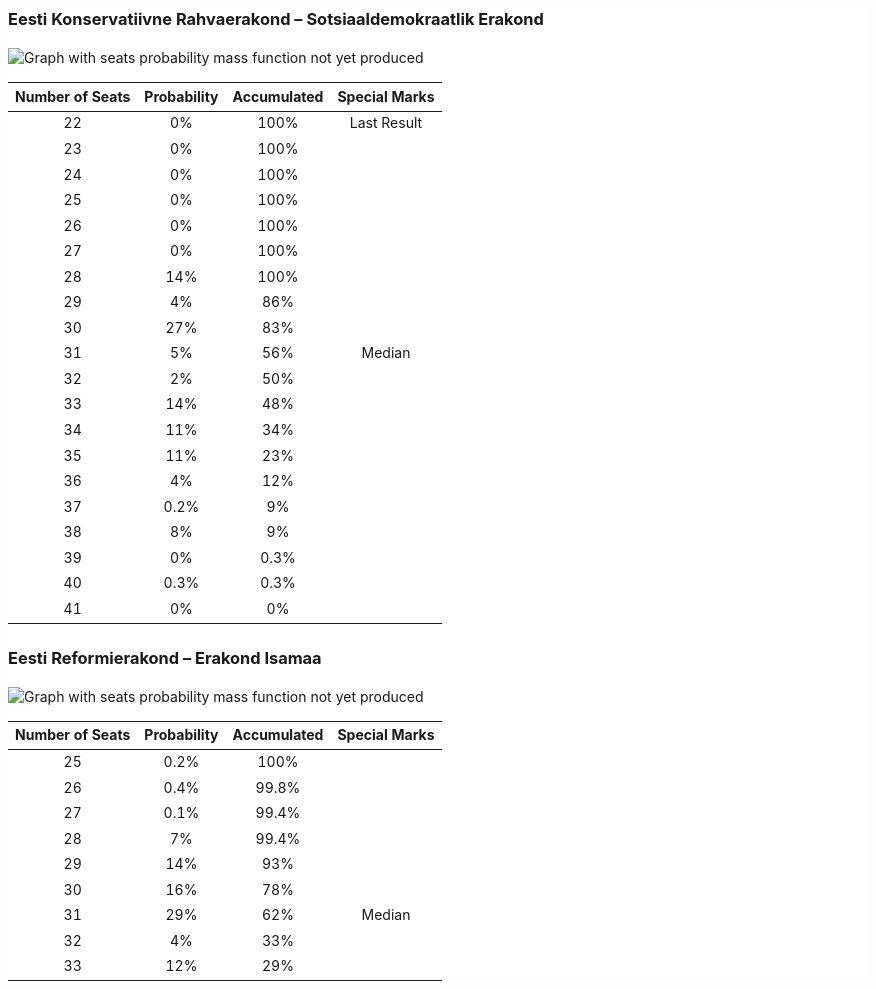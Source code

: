 ### Eesti Konservatiivne Rahvaerakond – Sotsiaaldemokraatlik Erakond

![Graph with seats probability mass function not yet produced](2019-01-09-Turu-uuringuteAS-coalitions-seats-pmf-ekre–sde.png "Seats Probability Mass Function")

| Number of Seats | Probability | Accumulated | Special Marks |
|:---------------:|:-----------:|:-----------:|:-------------:|
| 22 | 0% | 100% | Last Result |
| 23 | 0% | 100% |  |
| 24 | 0% | 100% |  |
| 25 | 0% | 100% |  |
| 26 | 0% | 100% |  |
| 27 | 0% | 100% |  |
| 28 | 14% | 100% |  |
| 29 | 4% | 86% |  |
| 30 | 27% | 83% |  |
| 31 | 5% | 56% | Median |
| 32 | 2% | 50% |  |
| 33 | 14% | 48% |  |
| 34 | 11% | 34% |  |
| 35 | 11% | 23% |  |
| 36 | 4% | 12% |  |
| 37 | 0.2% | 9% |  |
| 38 | 8% | 9% |  |
| 39 | 0% | 0.3% |  |
| 40 | 0.3% | 0.3% |  |
| 41 | 0% | 0% |  |

### Eesti Reformierakond – Erakond Isamaa

![Graph with seats probability mass function not yet produced](2019-01-09-Turu-uuringuteAS-coalitions-seats-pmf-ref–isamaa.png "Seats Probability Mass Function")

| Number of Seats | Probability | Accumulated | Special Marks |
|:---------------:|:-----------:|:-----------:|:-------------:|
| 25 | 0.2% | 100% |  |
| 26 | 0.4% | 99.8% |  |
| 27 | 0.1% | 99.4% |  |
| 28 | 7% | 99.4% |  |
| 29 | 14% | 93% |  |
| 30 | 16% | 78% |  |
| 31 | 29% | 62% | Median |
| 32 | 4% | 33% |  |
| 33 | 12% | 29% |  |